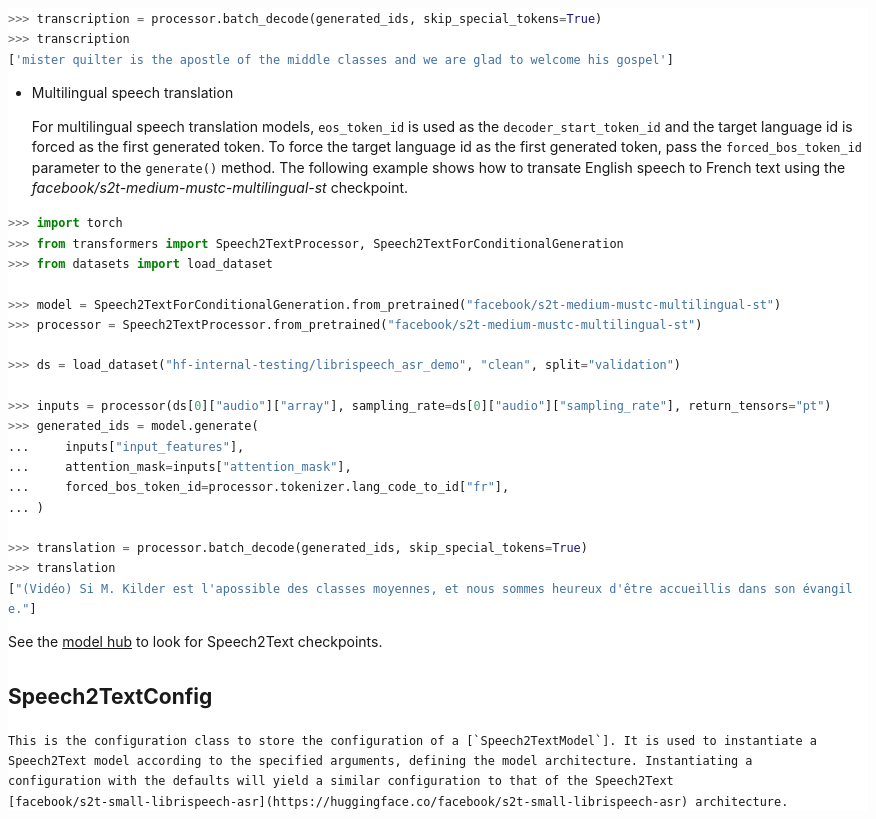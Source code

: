 ```python
>>> transcription = processor.batch_decode(generated_ids, skip_special_tokens=True)
>>> transcription
['mister quilter is the apostle of the middle classes and we are glad to welcome his gospel']
```

- Multilingual speech translation

  For multilingual speech translation models, `eos_token_id` is used as the `decoder_start_token_id` and
  the target language id is forced as the first generated token. To force the target language id as the first
  generated token, pass the `forced_bos_token_id` parameter to the `generate()` method. The following
  example shows how to transate English speech to French text using the *facebook/s2t-medium-mustc-multilingual-st*
  checkpoint.

```python
>>> import torch
>>> from transformers import Speech2TextProcessor, Speech2TextForConditionalGeneration
>>> from datasets import load_dataset

>>> model = Speech2TextForConditionalGeneration.from_pretrained("facebook/s2t-medium-mustc-multilingual-st")
>>> processor = Speech2TextProcessor.from_pretrained("facebook/s2t-medium-mustc-multilingual-st")

>>> ds = load_dataset("hf-internal-testing/librispeech_asr_demo", "clean", split="validation")

>>> inputs = processor(ds[0]["audio"]["array"], sampling_rate=ds[0]["audio"]["sampling_rate"], return_tensors="pt")
>>> generated_ids = model.generate(
...     inputs["input_features"],
...     attention_mask=inputs["attention_mask"],
...     forced_bos_token_id=processor.tokenizer.lang_code_to_id["fr"],
... )

>>> translation = processor.batch_decode(generated_ids, skip_special_tokens=True)
>>> translation
["(Vidéo) Si M. Kilder est l'apossible des classes moyennes, et nous sommes heureux d'être accueillis dans son évangile."]
```

See the [model hub](https://huggingface.co/models?filter=speech_to_text) to look for Speech2Text checkpoints.

## Speech2TextConfig


    This is the configuration class to store the configuration of a [`Speech2TextModel`]. It is used to instantiate a
    Speech2Text model according to the specified arguments, defining the model architecture. Instantiating a
    configuration with the defaults will yield a similar configuration to that of the Speech2Text
    [facebook/s2t-small-librispeech-asr](https://huggingface.co/facebook/s2t-small-librispeech-asr) architecture.
